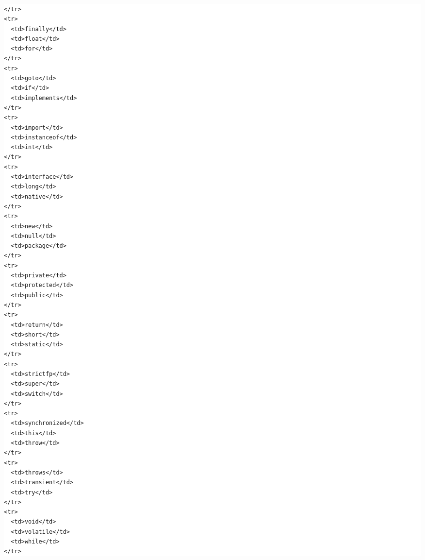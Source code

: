    </tr>
    <tr>
      <td>finally</td>
      <td>float</td>
      <td>for</td>
    </tr>
    <tr>
      <td>goto</td>
      <td>if</td>
      <td>implements</td>
    </tr>
    <tr>
      <td>import</td>
      <td>instanceof</td>
      <td>int</td>
    </tr>
    <tr>
      <td>interface</td>
      <td>long</td>
      <td>native</td>
    </tr>
    <tr>
      <td>new</td>
      <td>null</td>
      <td>package</td>
    </tr>
    <tr>
      <td>private</td>
      <td>protected</td>
      <td>public</td>
    </tr>
    <tr>
      <td>return</td>
      <td>short</td>
      <td>static</td>
    </tr>
    <tr>
      <td>strictfp</td>
      <td>super</td>
      <td>switch</td>
    </tr>
    <tr>
      <td>synchronized</td>
      <td>this</td>
      <td>throw</td>
    </tr>
    <tr>
      <td>throws</td>
      <td>transient</td>
      <td>try</td>
    </tr>
    <tr>
      <td>void</td>
      <td>volatile</td>
      <td>while</td>
    </tr>
  </tbody>
</table>
